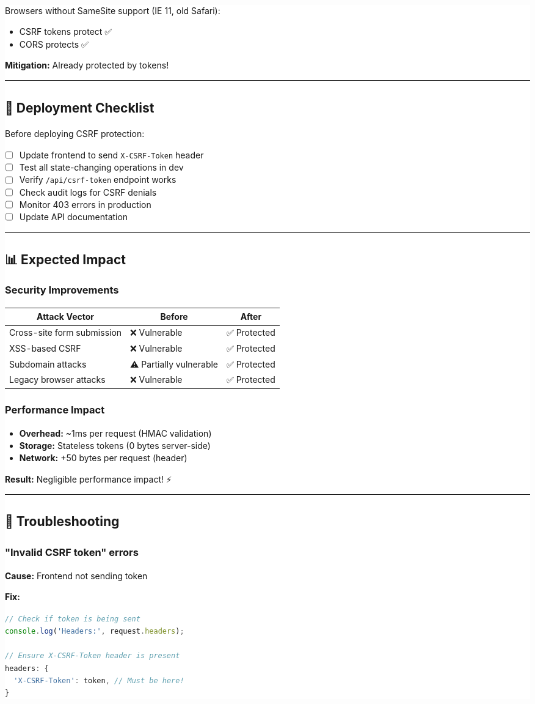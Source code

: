 Browsers without SameSite support (IE 11, old Safari):
- CSRF tokens protect ✅
- CORS protects ✅

**Mitigation:** Already protected by tokens!

---

## 🚀 Deployment Checklist

Before deploying CSRF protection:

- [ ] Update frontend to send `X-CSRF-Token` header
- [ ] Test all state-changing operations in dev
- [ ] Verify `/api/csrf-token` endpoint works
- [ ] Check audit logs for CSRF denials
- [ ] Monitor 403 errors in production
- [ ] Update API documentation

---

## 📊 Expected Impact

### Security Improvements

| Attack Vector | Before | After |
|---------------|--------|-------|
| Cross-site form submission | ❌ Vulnerable | ✅ Protected |
| XSS-based CSRF | ❌ Vulnerable | ✅ Protected |
| Subdomain attacks | ⚠️ Partially vulnerable | ✅ Protected |
| Legacy browser attacks | ❌ Vulnerable | ✅ Protected |

### Performance Impact

- **Overhead:** ~1ms per request (HMAC validation)
- **Storage:** Stateless tokens (0 bytes server-side)
- **Network:** +50 bytes per request (header)

**Result:** Negligible performance impact! ⚡

---

## 🐛 Troubleshooting

### "Invalid CSRF token" errors

**Cause:** Frontend not sending token

**Fix:**
```typescript
// Check if token is being sent
console.log('Headers:', request.headers);

// Ensure X-CSRF-Token header is present
headers: {
  'X-CSRF-Token': token, // Must be here!
}
```
